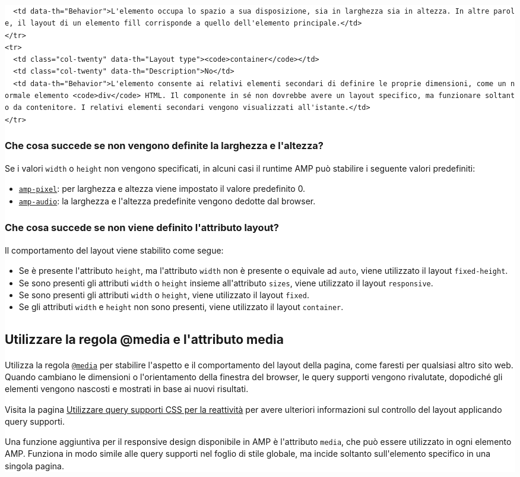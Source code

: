       <td data-th="Behavior">L'elemento occupa lo spazio a sua disposizione, sia in larghezza sia in altezza. In altre parole, il layout di un elemento fill corrisponde a quello dell'elemento principale.</td>
    </tr>
    <tr>
      <td class="col-twenty" data-th="Layout type"><code>container</code></td>
      <td class="col-twenty" data-th="Description">No</td>
      <td data-th="Behavior">L'elemento consente ai relativi elementi secondari di definire le proprie dimensioni, come un normale elemento <code>div</code> HTML. Il componente in sé non dovrebbe avere un layout specifico, ma funzionare soltanto da contenitore. I relativi elementi secondari vengono visualizzati all'istante.</td>
    </tr>
  </tbody>
</table>

### Che cosa succede se non vengono definite la larghezza e l'altezza? <a name="what-if-width-and-height-are-undefined"></a>

Se i valori `width` o `height` non vengono specificati, in alcuni casi il runtime AMP può stabilire i seguente valori predefiniti:

* [`amp-pixel`](../../../../documentation/components/reference/amp-pixel.md): per larghezza e altezza viene impostato il valore predefinito 0.
* [`amp-audio`](../../../../documentation/components/reference/amp-audio.md): la larghezza e l'altezza predefinite vengono dedotte dal browser.

### Che cosa succede se non viene definito l'attributo layout? <a name="what-if-the-layout-attribute-isnt-specified"></a>

Il comportamento del layout viene stabilito come segue:

* Se è presente l'attributo `height`, ma l'attributo `width` non è presente o equivale ad `auto`, viene utilizzato il layout `fixed-height`.
* Se sono presenti gli attributi `width` o `height` insieme all'attributo `sizes`, viene utilizzato il layout `responsive`.
* Se sono presenti gli attributi `width` o `height`, viene utilizzato il layout `fixed`.
* Se gli attributi `width` e `height` non sono presenti, viene utilizzato il layout `container`.

## Utilizzare la regola @media e l'attributo media

Utilizza la regola [`@media`](https://developer.mozilla.org/en-US/docs/Web/CSS/@media) per stabilire l'aspetto e il comportamento del layout della pagina, come faresti per qualsiasi altro sito web.
Quando cambiano le dimensioni o l'orientamento della finestra del browser, le query supporti vengono rivalutate, dopodiché gli elementi vengono nascosti e mostrati in base ai nuovi risultati.

Visita la pagina [Utilizzare query supporti CSS per la reattività](https://developers.google.com/web/fundamentals/design-and-ui/responsive/fundamentals/use-media-queries?hl=it) per avere ulteriori informazioni sul controllo del layout applicando query supporti.

<a name="element-media-queries"></a>

Una funzione aggiuntiva per il responsive design disponibile in AMP è l'attributo `media`, che può essere utilizzato in ogni elemento AMP. Funziona in modo simile alle query supporti nel foglio di stile globale, ma incide soltanto sull'elemento specifico in una singola pagina.
